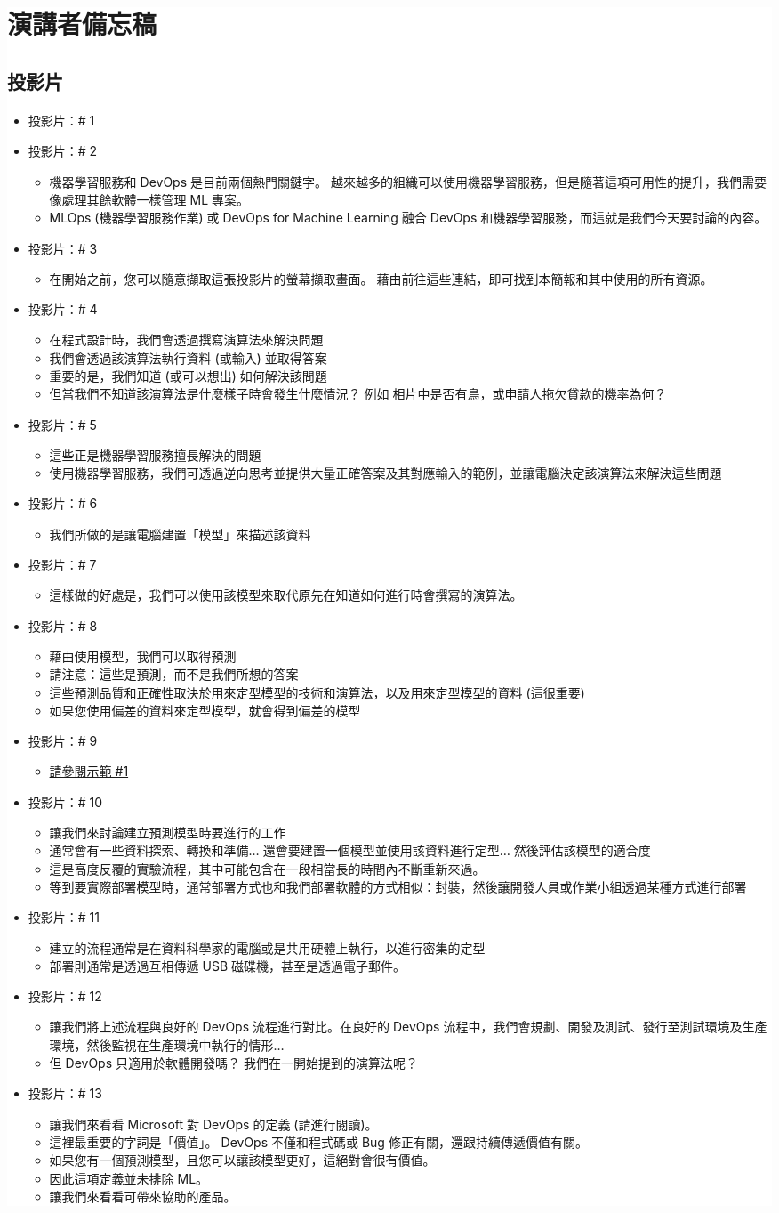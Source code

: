 # <a name="speaker-notes"></a>演講者備忘稿

## <a name="slides"></a>投影片

* 投影片：# 1

* 投影片：# 2
  * 機器學習服務和 DevOps 是目前兩個熱門關鍵字。 越來越多的組織可以使用機器學習服務，但是隨著這項可用性的提升，我們需要像處理其餘軟體一樣管理 ML 專案。
  * MLOps (機器學習服務作業) 或 DevOps for Machine Learning 融合 DevOps 和機器學習服務，而這就是我們今天要討論的內容。

* 投影片：# 3
  * 在開始之前，您可以隨意擷取這張投影片的螢幕擷取畫面。 藉由前往這些連結，即可找到本簡報和其中使用的所有資源。

* 投影片：# 4
  * 在程式設計時，我們會透過撰寫演算法來解決問題
  * 我們會透過該演算法執行資料 (或輸入) 並取得答案
  * 重要的是，我們知道 (或可以想出) 如何解決該問題
  * 但當我們不知道該演算法是什麼樣子時會發生什麼情況？ 例如 相片中是否有鳥，或申請人拖欠貸款的機率為何？

* 投影片：# 5
  * 這些正是機器學習服務擅長解決的問題
  * 使用機器學習服務，我們可透過逆向思考並提供大量正確答案及其對應輸入的範例，並讓電腦決定該演算法來解決這些問題

* 投影片：# 6
  * 我們所做的是讓電腦建置「模型」來描述該資料

* 投影片：# 7
  * 這樣做的好處是，我們可以使用該模型來取代原先在知道如何進行時會撰寫的演算法。

* 投影片：# 8
  * 藉由使用模型，我們可以取得預測
  * 請注意：這些是預測，而不是我們所想的答案
  * 這些預測品質和正確性取決於用來定型模型的技術和演算法，以及用來定型模型的資料 (這很重要)
  * 如果您使用偏差的資料來定型模型，就會得到偏差的模型

* 投影片：# 9
  * [請參閱示範 #1](./demos/1-Show_Faulty_Prediction.md)

* 投影片：# 10
  * 讓我們來討論建立預測模型時要進行的工作
  * 通常會有一些資料探索、轉換和準備… 還會要建置一個模型並使用該資料進行定型… 然後評估該模型的適合度
  * 這是高度反覆的實驗流程，其中可能包含在一段相當長的時間內不斷重新來過。
  * 等到要實際部署模型時，通常部署方式也和我們部署軟體的方式相似：封裝，然後讓開發人員或作業小組透過某種方式進行部署

* 投影片：# 11
  * 建立的流程通常是在資料科學家的電腦或是共用硬體上執行，以進行密集的定型
  * 部署則通常是透過互相傳遞 USB 磁碟機，甚至是透過電子郵件。

* 投影片：# 12
  * 讓我們將上述流程與良好的 DevOps 流程進行對比。在良好的 DevOps 流程中，我們會規劃、開發及測試、發行至測試環境及生產環境，然後監視在生產環境中執行的情形…
  * 但 DevOps 只適用於軟體開發嗎？ 我們在一開始提到的演算法呢？

* 投影片：# 13
  * 讓我們來看看 Microsoft 對 DevOps 的定義 (請進行閱讀)。
  * 這裡最重要的字詞是「價值」。 DevOps 不僅和程式碼或 Bug 修正有關，還跟持續傳遞價值有關。
  * 如果您有一個預測模型，且您可以讓該模型更好，這絕對會很有價值。
  * 因此這項定義並未排除 ML。
  * 讓我們來看看可帶來協助的產品。
